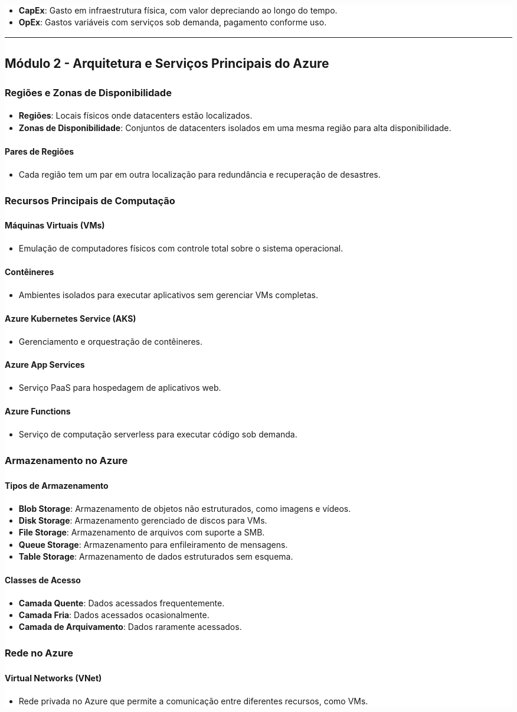 - **CapEx**: Gasto em infraestrutura física, com valor depreciando ao longo do tempo.
- **OpEx**: Gastos variáveis com serviços sob demanda, pagamento conforme uso.

---

## Módulo 2 - Arquitetura e Serviços Principais do Azure

### Regiões e Zonas de Disponibilidade

- **Regiões**: Locais físicos onde datacenters estão localizados.
- **Zonas de Disponibilidade**: Conjuntos de datacenters isolados em uma mesma região para alta disponibilidade.

#### Pares de Regiões
- Cada região tem um par em outra localização para redundância e recuperação de desastres.

### Recursos Principais de Computação

#### Máquinas Virtuais (VMs)
- Emulação de computadores físicos com controle total sobre o sistema operacional.

#### Contêineres
- Ambientes isolados para executar aplicativos sem gerenciar VMs completas.

#### Azure Kubernetes Service (AKS)
- Gerenciamento e orquestração de contêineres.

#### Azure App Services
- Serviço PaaS para hospedagem de aplicativos web.

#### Azure Functions
- Serviço de computação serverless para executar código sob demanda.

### Armazenamento no Azure

#### Tipos de Armazenamento
- **Blob Storage**: Armazenamento de objetos não estruturados, como imagens e vídeos.
- **Disk Storage**: Armazenamento gerenciado de discos para VMs.
- **File Storage**: Armazenamento de arquivos com suporte a SMB.
- **Queue Storage**: Armazenamento para enfileiramento de mensagens.
- **Table Storage**: Armazenamento de dados estruturados sem esquema.

#### Classes de Acesso
- **Camada Quente**: Dados acessados frequentemente.
- **Camada Fria**: Dados acessados ocasionalmente.
- **Camada de Arquivamento**: Dados raramente acessados.

### Rede no Azure

#### Virtual Networks (VNet)
- Rede privada no Azure que permite a comunicação entre diferentes recursos, como VMs.
